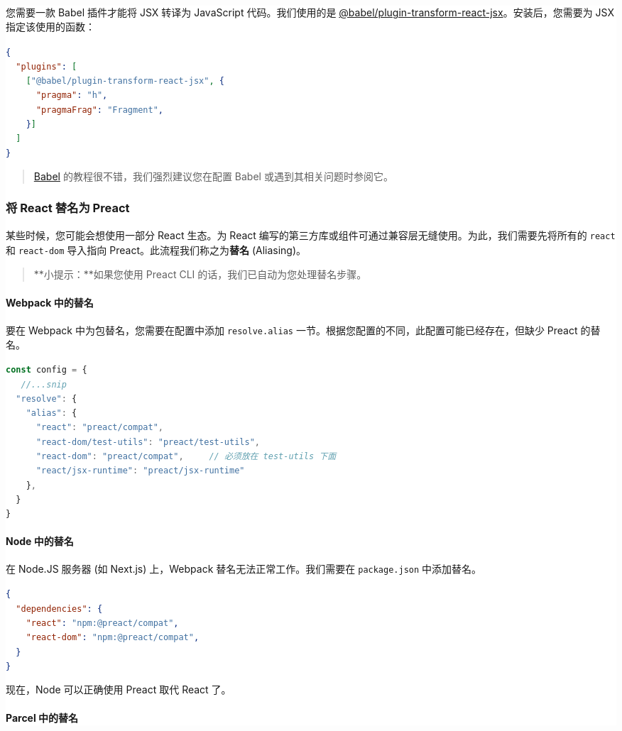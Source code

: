 您需要一款 Babel 插件才能将 JSX 转译为 JavaScript 代码。我们使用的是 [@babel/plugin-transform-react-jsx](https://babeljs.io/docs/en/babel-plugin-transform-react-jsx)。安装后，您需要为 JSX 指定该使用的函数：

```json
{
  "plugins": [
    ["@babel/plugin-transform-react-jsx", {
      "pragma": "h",
      "pragmaFrag": "Fragment",
    }]
  ]
}
```

> [Babel](https://babeljs.io/) 的教程很不错，我们强烈建议您在配置 Babel 或遇到其相关问题时参阅它。

### 将 React 替名为 Preact

某些时候，您可能会想使用一部分 React 生态。为 React 编写的第三方库或组件可通过兼容层无缝使用。为此，我们需要先将所有的 `react` 和 `react-dom` 导入指向 Preact。此流程我们称之为**替名** (Aliasing)。

> **小提示：**如果您使用 Preact CLI 的话，我们已自动为您处理替名步骤。

#### Webpack 中的替名

要在 Webpack 中为包替名，您需要在配置中添加 `resolve.alias` 一节。根据您配置的不同，此配置可能已经存在，但缺少 Preact 的替名。

```js
const config = { 
   //...snip
  "resolve": { 
    "alias": { 
      "react": "preact/compat",
      "react-dom/test-utils": "preact/test-utils",
      "react-dom": "preact/compat",     // 必须放在 test-utils 下面
      "react/jsx-runtime": "preact/jsx-runtime"
    },
  }
}
```

#### Node 中的替名

在 Node.JS 服务器 (如 Next.js) 上，Webpack 替名无法正常工作。我们需要在 `package.json` 中添加替名。

```json
{
  "dependencies": {
    "react": "npm:@preact/compat",
    "react-dom": "npm:@preact/compat",
  }
}
```

现在，Node 可以正确使用 Preact 取代 React 了。

#### Parcel 中的替名
